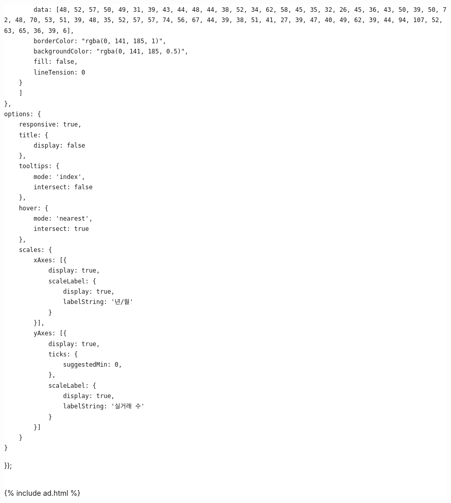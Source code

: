             data: [48, 52, 57, 50, 49, 31, 39, 43, 44, 48, 44, 38, 52, 34, 62, 58, 45, 35, 32, 26, 45, 36, 43, 50, 39, 50, 72, 48, 70, 53, 51, 39, 48, 35, 52, 57, 57, 74, 56, 67, 44, 39, 38, 51, 41, 27, 39, 47, 40, 49, 62, 39, 44, 94, 107, 52, 63, 65, 36, 39, 6],
            borderColor: "rgba(0, 141, 185, 1)",
            backgroundColor: "rgba(0, 141, 185, 0.5)",
            fill: false,
            lineTension: 0
        }
        ]
    },
    options: {
        responsive: true,
        title: {
            display: false
        },
        tooltips: {
            mode: 'index',
            intersect: false
        },
        hover: {
            mode: 'nearest',
            intersect: true
        },
        scales: {
            xAxes: [{
                display: true,
                scaleLabel: {
                    display: true,
                    labelString: '년/월'
                }
            }],
            yAxes: [{
                display: true,
                ticks: {
                    suggestedMin: 0,
                },
                scaleLabel: {
                    display: true,
                    labelString: '실거래 수'
                }
            }]
        }
    }
});

</script>


<br>
{% include ad.html %}
<br>

